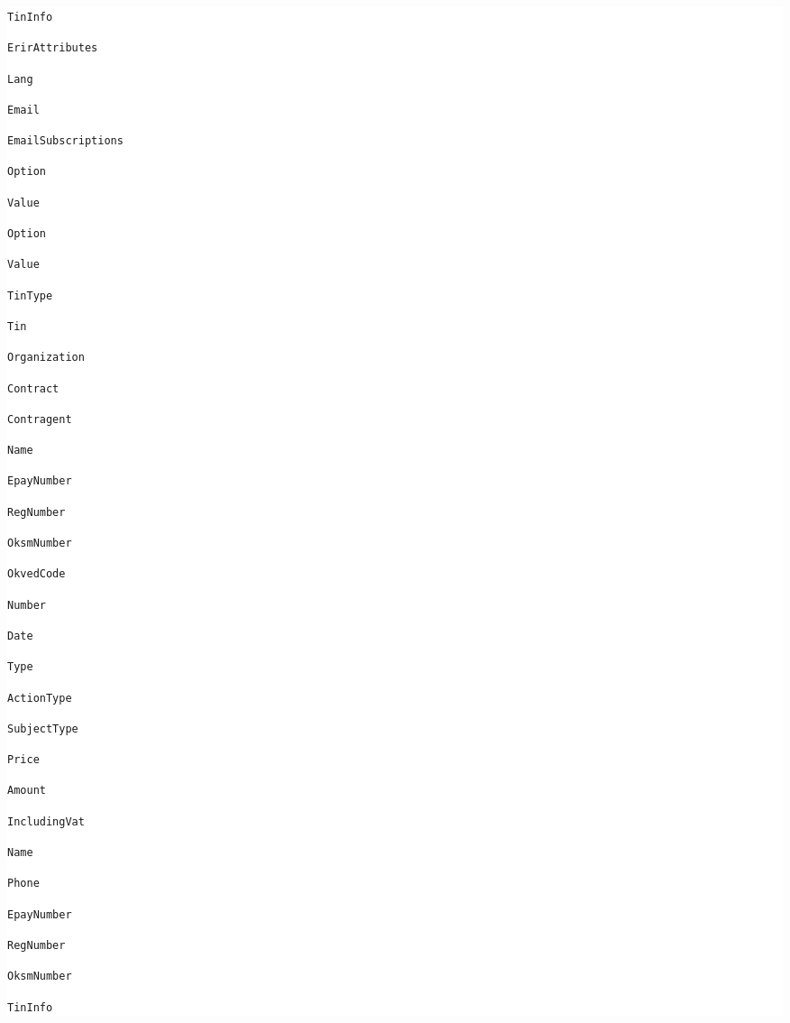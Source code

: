 `TinInfo`

`ErirAttributes`

`Lang`

`Email`

`EmailSubscriptions`

`Option`

`Value`

`Option`

`Value`

`TinType`

`Tin`

`Organization`

`Contract`

`Contragent`

`Name`

`EpayNumber`

`RegNumber`

`OksmNumber`

`OkvedCode`

`Number`

`Date`

`Type`

`ActionType`

`SubjectType`

`Price`

`Amount`

`IncludingVat`

`Name`

`Phone`

`EpayNumber`

`RegNumber`

`OksmNumber`

`TinInfo`
